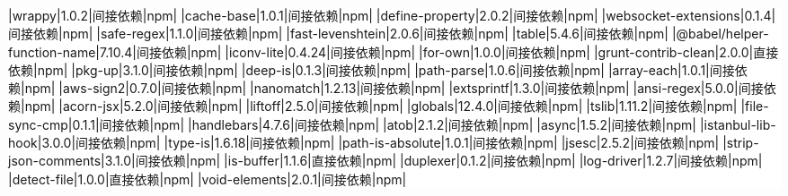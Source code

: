 |wrappy|1.0.2|间接依赖|npm|
|cache-base|1.0.1|间接依赖|npm|
|define-property|2.0.2|间接依赖|npm|
|websocket-extensions|0.1.4|间接依赖|npm|
|safe-regex|1.1.0|间接依赖|npm|
|fast-levenshtein|2.0.6|间接依赖|npm|
|table|5.4.6|间接依赖|npm|
|@babel/helper-function-name|7.10.4|间接依赖|npm|
|iconv-lite|0.4.24|间接依赖|npm|
|for-own|1.0.0|间接依赖|npm|
|grunt-contrib-clean|2.0.0|直接依赖|npm|
|pkg-up|3.1.0|间接依赖|npm|
|deep-is|0.1.3|间接依赖|npm|
|path-parse|1.0.6|间接依赖|npm|
|array-each|1.0.1|间接依赖|npm|
|aws-sign2|0.7.0|间接依赖|npm|
|nanomatch|1.2.13|间接依赖|npm|
|extsprintf|1.3.0|间接依赖|npm|
|ansi-regex|5.0.0|间接依赖|npm|
|acorn-jsx|5.2.0|间接依赖|npm|
|liftoff|2.5.0|间接依赖|npm|
|globals|12.4.0|间接依赖|npm|
|tslib|1.11.2|间接依赖|npm|
|file-sync-cmp|0.1.1|间接依赖|npm|
|handlebars|4.7.6|间接依赖|npm|
|atob|2.1.2|间接依赖|npm|
|async|1.5.2|间接依赖|npm|
|istanbul-lib-hook|3.0.0|间接依赖|npm|
|type-is|1.6.18|间接依赖|npm|
|path-is-absolute|1.0.1|间接依赖|npm|
|jsesc|2.5.2|间接依赖|npm|
|strip-json-comments|3.1.0|间接依赖|npm|
|is-buffer|1.1.6|直接依赖|npm|
|duplexer|0.1.2|间接依赖|npm|
|log-driver|1.2.7|间接依赖|npm|
|detect-file|1.0.0|直接依赖|npm|
|void-elements|2.0.1|间接依赖|npm|